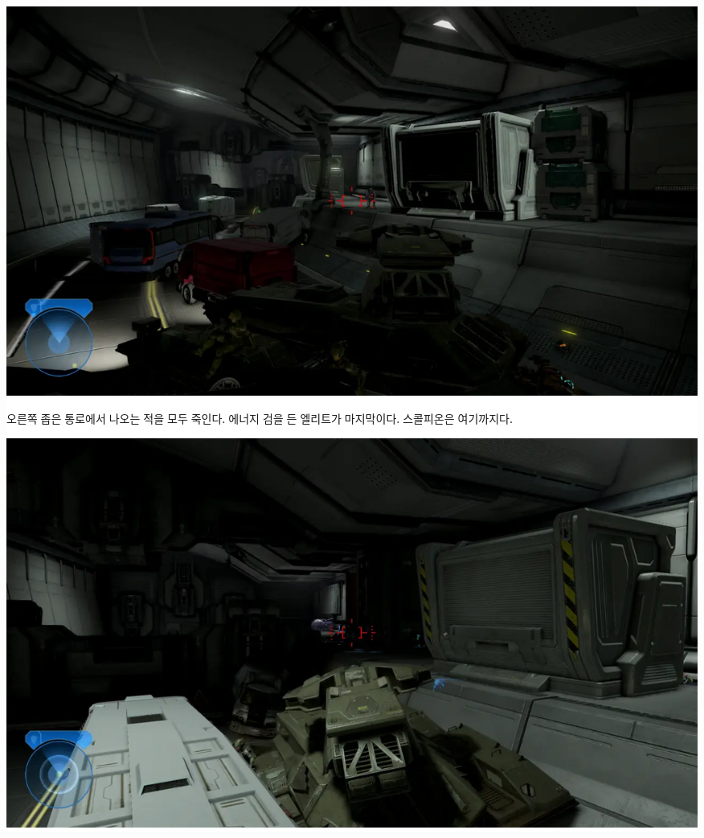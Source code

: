 ![Jackal snipers](/assets/images/halo-2a/lv05/ch01/jackal-sniper-01.webp)

오른쪽 좁은 통로에서 나오는 적을 모두 죽인다. 에너지 검을 든 엘리트가 마지막이다. 스콜피온은 여기까지다.

![Elite with an Energy Sword](/assets/images/halo-2a/lv05/ch01/elite-sword.webp)
